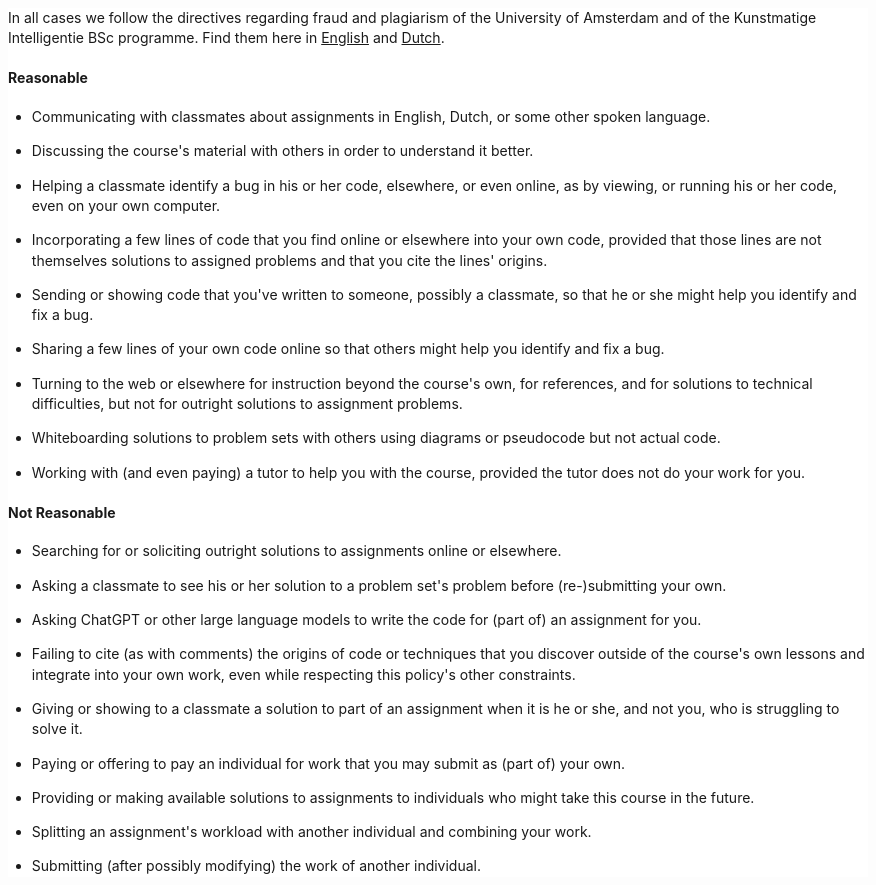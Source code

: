 In all cases we follow the directives regarding fraud and plagiarism of the
University of Amsterdam and of the Kunstmatige Intelligentie BSc programme.
Find them here in [English] and [Dutch].

[Dutch]: http://uva.nl/plagiaat
[English]: https://student.uva.nl/en/content/az/plagiarism-and-fraud/plagiarism-and-fraud.html

#### Reasonable

- Communicating with classmates about assignments in English, Dutch, or some other spoken language.

- Discussing the course's material with others in order to understand it better.

- Helping a classmate identify a bug in his or her code, elsewhere, or even online, as by viewing, or running his or her code, even on your own computer.

- Incorporating a few lines of code that you find online or elsewhere into your own code, provided that those lines are not themselves solutions to assigned problems and that you cite the lines' origins.

- Sending or showing code that you've written to someone, possibly a classmate, so that he or she might help you identify and fix a bug.

- Sharing a few lines of your own code online so that others might help you identify and fix a bug.

- Turning to the web or elsewhere for instruction beyond the course's own, for references, and for solutions to technical difficulties, but not for outright solutions to assignment problems.

- Whiteboarding solutions to problem sets with others using diagrams or pseudocode but not actual code.

- Working with (and even paying) a tutor to help you with the course, provided the tutor does not do your work for you.

#### Not Reasonable

- Searching for or soliciting outright solutions to assignments online or elsewhere.

- Asking a classmate to see his or her solution to a problem set's problem before (re-)submitting your own.

- Asking ChatGPT or other large language models to write the code for (part of) an assignment for you.

- Failing to cite (as with comments) the origins of code or techniques that you discover outside of the course's own lessons and integrate into your own work, even while respecting this policy's other constraints.

- Giving or showing to a classmate a solution to part of an assignment when it is he or she, and not you, who is struggling to solve it.

- Paying or offering to pay an individual for work that you may submit as (part of) your own.

- Providing or making available solutions to assignments to individuals who might take this course in the future.

- Splitting an assignment's workload with another individual and combining your work.

- Submitting (after possibly modifying) the work of another individual.
